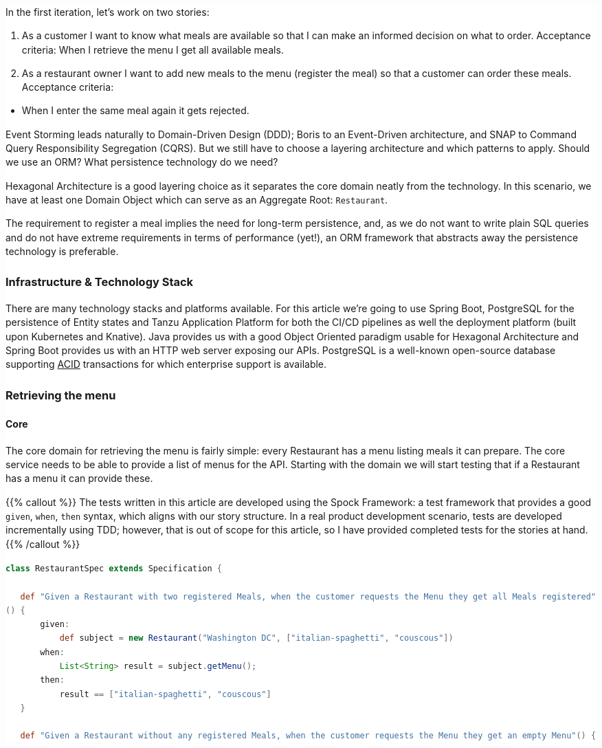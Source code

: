 In the first iteration, let’s work on two stories:

1. As a customer
   I want to know what meals are available
   so that I can make an informed decision on what to order.
   Acceptance criteria:
   When I retrieve the menu I get all available meals.

2. As a restaurant owner
   I want to add new meals to the menu (register the meal)
   so that a customer can order these meals.
   Acceptance criteria:

- When I enter the same meal again it gets rejected.

Event Storming leads naturally to Domain-Driven Design (DDD); Boris to an Event-Driven architecture, and SNAP to Command Query Responsibility Segregation (CQRS). But we still have to choose a layering architecture and which patterns to apply. Should we use an ORM? What persistence technology do we need?

Hexagonal Architecture is a good layering choice as it separates the core domain neatly from the technology. In this scenario, we have at least one Domain Object which can serve as an Aggregate Root: `Restaurant`.

The requirement to register a meal implies the need for long-term persistence, and, as we do not want to write plain SQL queries and do not have extreme requirements in terms of performance (yet!), an ORM framework that abstracts away the persistence technology is preferable.

### Infrastructure & Technology Stack

There are many technology stacks and platforms available. For this article we’re going to use Spring Boot, PostgreSQL for the persistence of Entity states and Tanzu Application Platform for both the CI/CD pipelines as well the deployment platform (built upon Kubernetes and Knative). Java provides us with a good Object Oriented paradigm usable for Hexagonal Architecture and Spring Boot provides us with an HTTP web server exposing our APIs. PostgreSQL is a well-known open-source database supporting [ACID](https://en.wikipedia.org/wiki/ACID) transactions for which enterprise support is available.

### Retrieving the menu

#### Core

The core domain for retrieving the menu is fairly simple: every Restaurant has a menu listing meals it can prepare. The core service needs to be able to provide a list of menus for the API. Starting with the domain we will start testing that if a Restaurant has a menu it can provide these.

{{% callout %}}
The tests written in this article are developed using the Spock Framework: a test framework that provides a good `given`, `when`, `then` syntax, which aligns with our story structure. In a real product development scenario, tests are developed incrementally using TDD; however, that is out of scope for this article, so I have provided completed tests for the stories at hand.
{{% /callout %}}

```groovy
class RestaurantSpec extends Specification {

   def "Given a Restaurant with two registered Meals, when the customer requests the Menu they get all Meals registered"() {
       given:
           def subject = new Restaurant("Washington DC", ["italian-spaghetti", "couscous"])
       when:
           List<String> result = subject.getMenu();
       then:
           result == ["italian-spaghetti", "couscous"]
   }

   def "Given a Restaurant without any registered Meals, when the customer requests the Menu they get an empty Menu"() {
```